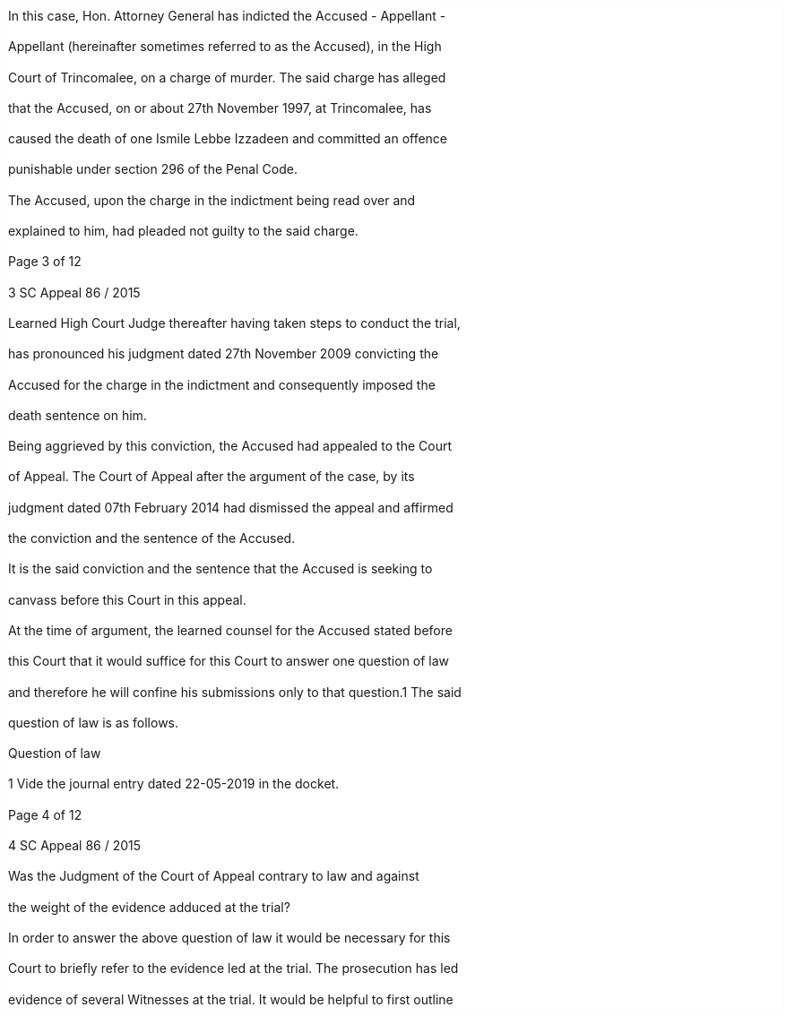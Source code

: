 In this case, Hon. Attorney General has indicted the Accused - Appellant -

Appellant (hereinafter sometimes referred to as the Accused), in the High

Court of Trincomalee, on a charge of murder. The said charge has alleged

that the Accused, on or about 27th November 1997, at Trincomalee, has

caused the death of one Ismile Lebbe Izzadeen and committed an offence

punishable under section 296 of the Penal Code.

The Accused, upon the charge in the indictment being read over and

explained to him, had pleaded not guilty to the said charge.

Page 3 of 12

3 SC Appeal 86 / 2015

Learned High Court Judge thereafter having taken steps to conduct the trial,

has pronounced his judgment dated 27th November 2009 convicting the

Accused for the charge in the indictment and consequently imposed the

death sentence on him.

Being aggrieved by this conviction, the Accused had appealed to the Court

of Appeal. The Court of Appeal after the argument of the case, by its

judgment dated 07th February 2014 had dismissed the appeal and affirmed

the conviction and the sentence of the Accused.

It is the said conviction and the sentence that the Accused is seeking to

canvass before this Court in this appeal.

At the time of argument, the learned counsel for the Accused stated before

this Court that it would suffice for this Court to answer one question of law

and therefore he will confine his submissions only to that question.1 The said

question of law is as follows.

Question of law

1 Vide the journal entry dated 22-05-2019 in the docket.

Page 4 of 12

4 SC Appeal 86 / 2015

Was the Judgment of the Court of Appeal contrary to law and against

the weight of the evidence adduced at the trial?

In order to answer the above question of law it would be necessary for this

Court to briefly refer to the evidence led at the trial. The prosecution has led

evidence of several Witnesses at the trial. It would be helpful to first outline
